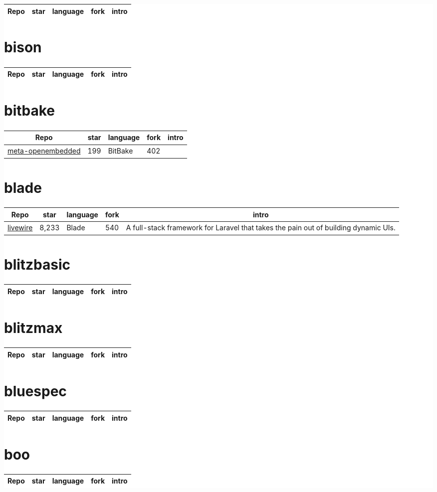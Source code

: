 Repo|star|language|fork|intro
-|-|-|-|-



# bison

Repo|star|language|fork|intro
-|-|-|-|-



# bitbake

Repo|star|language|fork|intro
-|-|-|-|-
[meta-openembedded](https://github.com/openembedded/meta-openembedded)|199|BitBake|402|


# blade

Repo|star|language|fork|intro
-|-|-|-|-
[livewire](https://github.com/livewire/livewire)|8,233|Blade|540|A full-stack framework for Laravel that takes the pain out of building dynamic UIs.


# blitzbasic

Repo|star|language|fork|intro
-|-|-|-|-



# blitzmax

Repo|star|language|fork|intro
-|-|-|-|-



# bluespec

Repo|star|language|fork|intro
-|-|-|-|-



# boo

Repo|star|language|fork|intro
-|-|-|-|-

